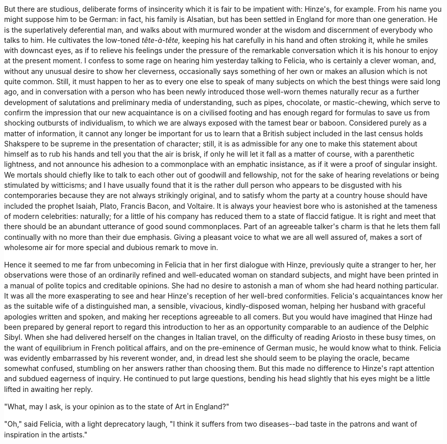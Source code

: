 But there are studious, deliberate forms of insincerity which it is fair to be impatient with: Hinze's, for example. From his name you might suppose him to be German: in fact, his family is Alsatian, but has been settled in England for more than one generation. He is the superlatively deferential man, and walks about with murmured wonder at the wisdom and discernment of everybody who talks to him. He cultivates the low-toned _tête-à-tête,_ keeping his hat carefully in his hand and often stroking it, while he smiles with downcast eyes, as if to relieve his feelings under the pressure of the remarkable conversation which it is his honour to enjoy at the present moment. I confess to some rage on hearing him yesterday talking to Felicia, who is certainly a clever woman, and, without any unusual desire to show her cleverness, occasionally says something of her own or makes an allusion which is not quite common. Still, it must happen to her as to every one else to speak of many subjects on which the best things were said long ago, and in conversation with a person who has been newly introduced those well-worn themes naturally recur as a further development of salutations and preliminary media of understanding, such as pipes, chocolate, or mastic-chewing, which serve to confirm the impression that our new acquaintance is on a civilised footing and has enough regard for formulas to save us from shocking outbursts of individualism, to which we are always exposed with the tamest bear or baboon. Considered purely as a matter of information, it cannot any longer be important for us to learn that a British subject included in the last census holds Shakspere to be supreme in the presentation of character; still, it is as admissible for any one to make this statement about himself as to rub his hands and tell you that the air is brisk, if only he will let it fall as a matter of course, with a parenthetic lightness, and not announce his adhesion to a commonplace with an emphatic insistance, as if it were a proof of singular insight. We mortals should chiefly like to talk to each other out of goodwill and fellowship, not for the sake of hearing revelations or being stimulated by witticisms; and I have usually found that it is the rather dull person who appears to be disgusted with his contemporaries because they are not always strikingly original, and to satisfy whom the party at a country house should have included the prophet Isaiah, Plato, Francis Bacon, and Voltaire. It is always your heaviest bore who is astonished at the tameness of modern celebrities: naturally; for a little of his company has reduced them to a state of flaccid fatigue. It is right and meet that there should be an abundant utterance of good sound commonplaces. Part of an agreeable talker's charm is that he lets them fall continually with no more than their due emphasis. Giving a pleasant voice to what we are all well assured of, makes a sort of wholesome air for more special and dubious remark to move in. 

Hence it seemed to me far from unbecoming in Felicia that in her first dialogue with Hinze, previously quite a stranger to her, her observations were those of an ordinarily refined and well-educated woman on standard subjects, and might have been printed in a manual of polite topics and creditable opinions. She had no desire to astonish a man of whom she had heard nothing particular. It was all the more exasperating to see and hear Hinze's reception of her well-bred conformities. Felicia's acquaintances know her as the suitable wife of a distinguished man, a sensible, vivacious, kindly-disposed woman, helping her husband with graceful apologies written and spoken, and making her receptions agreeable to all comers. But you would have imagined that Hinze had been prepared by general report to regard this introduction to her as an opportunity comparable to an audience of the Delphic Sibyl. When she had delivered herself on the changes in Italian travel, on the difficulty of reading Ariosto in these busy times, on the want of equilibrium in French political affairs, and on the pre-eminence of German music, he would know what to think. Felicia was evidently embarrassed by his reverent wonder, and, in dread lest she should seem to be playing the oracle, became somewhat confused, stumbling on her answers rather than choosing them. But this made no difference to Hinze's rapt attention and subdued eagerness of inquiry. He continued to put large questions, bending his head slightly that his eyes might be a little lifted in awaiting her reply. 

"What, may I ask, is your opinion as to the state of Art in England?" 

"Oh," said Felicia, with a light deprecatory laugh, "I think it suffers from two diseases--bad taste in the patrons and want of inspiration in the artists." 
